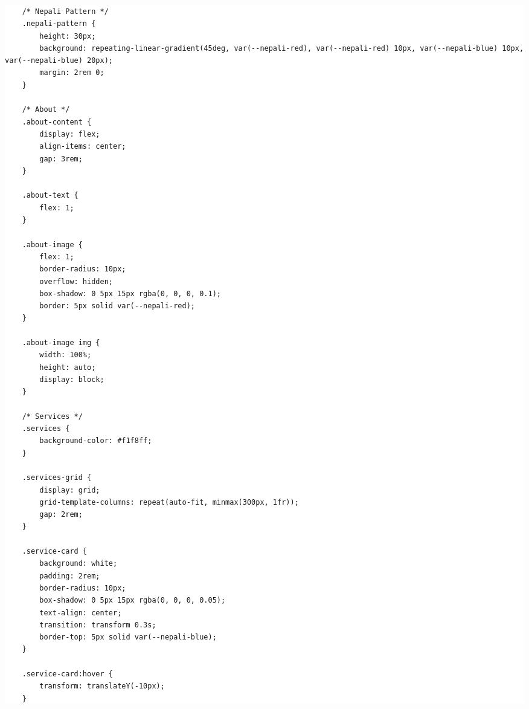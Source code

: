         /* Nepali Pattern */
        .nepali-pattern {
            height: 30px;
            background: repeating-linear-gradient(45deg, var(--nepali-red), var(--nepali-red) 10px, var(--nepali-blue) 10px, var(--nepali-blue) 20px);
            margin: 2rem 0;
        }
        
        /* About */
        .about-content {
            display: flex;
            align-items: center;
            gap: 3rem;
        }
        
        .about-text {
            flex: 1;
        }
        
        .about-image {
            flex: 1;
            border-radius: 10px;
            overflow: hidden;
            box-shadow: 0 5px 15px rgba(0, 0, 0, 0.1);
            border: 5px solid var(--nepali-red);
        }
        
        .about-image img {
            width: 100%;
            height: auto;
            display: block;
        }
        
        /* Services */
        .services {
            background-color: #f1f8ff;
        }
        
        .services-grid {
            display: grid;
            grid-template-columns: repeat(auto-fit, minmax(300px, 1fr));
            gap: 2rem;
        }
        
        .service-card {
            background: white;
            padding: 2rem;
            border-radius: 10px;
            box-shadow: 0 5px 15px rgba(0, 0, 0, 0.05);
            text-align: center;
            transition: transform 0.3s;
            border-top: 5px solid var(--nepali-blue);
        }
        
        .service-card:hover {
            transform: translateY(-10px);
        }
        